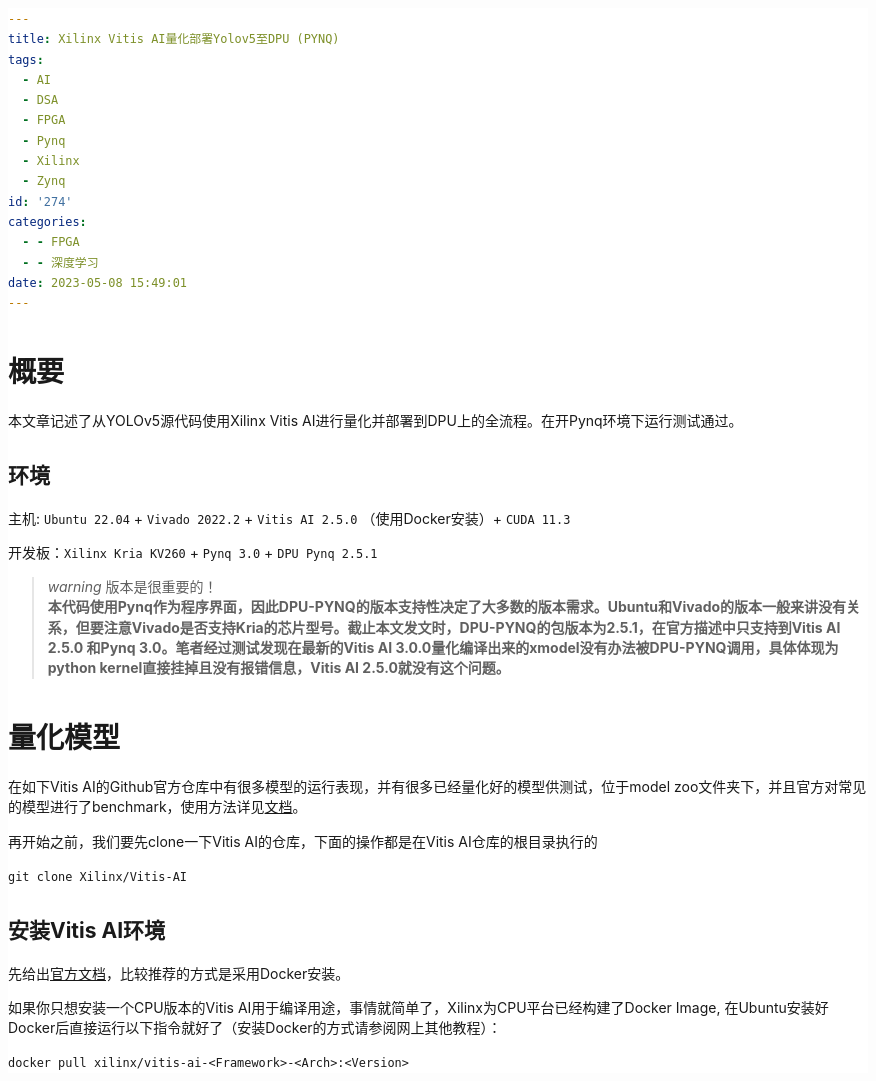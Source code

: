 ```yaml
---
title: Xilinx Vitis AI量化部署Yolov5至DPU (PYNQ)
tags:
  - AI
  - DSA
  - FPGA
  - Pynq
  - Xilinx
  - Zynq
id: '274'
categories:
  - - FPGA
  - - 深度学习
date: 2023-05-08 15:49:01
---
```


# 概要

本文章记述了从YOLOv5源代码使用Xilinx Vitis AI进行量化并部署到DPU上的全流程。在开Pynq环境下运行测试通过。

## 环境

主机: `Ubuntu 22.04` + `Vivado 2022.2` + `Vitis AI 2.5.0` （使用Docker安装）+ `CUDA 11.3`

开发板：`Xilinx Kria KV260` + `Pynq 3.0` + `DPU Pynq 2.5.1`

> _warning_ 版本是很重要的！  
> **本代码使用Pynq作为程序界面，因此DPU-PYNQ的版本支持性决定了大多数的版本需求。Ubuntu和Vivado的版本一般来讲没有关系，但要注意Vivado是否支持Kria的芯片型号。截止本文发文时，DPU-PYNQ的包版本为2.5.1，在官方描述中只支持到Vitis AI 2.5.0 和Pynq 3.0。笔者经过测试发现在最新的Vitis AI 3.0.0量化编译出来的xmodel没有办法被DPU-PYNQ调用，具体体现为python kernel直接挂掉且没有报错信息，Vitis AI 2.5.0就没有这个问题。**

# 量化模型

在如下Vitis AI的Github官方仓库中有很多模型的运行表现，并有很多已经量化好的模型供测试，位于model zoo文件夹下，并且官方对常见的模型进行了benchmark，使用方法详见[文档](https://xilinx.github.io/Vitis-AI/docs/workflow-model-zoo)。

再开始之前，我们要先clone一下Vitis AI的仓库，下面的操作都是在Vitis AI仓库的根目录执行的

```
git clone Xilinx/Vitis-AI
```

## 安装Vitis AI环境

先给出[官方文档](https://xilinx.github.io/Vitis-AI/docs/install/install.html#)，比较推荐的方式是采用Docker安装。

如果你只想安装一个CPU版本的Vitis AI用于编译用途，事情就简单了，Xilinx为CPU平台已经构建了Docker Image, 在Ubuntu安装好Docker后直接运行以下指令就好了（安装Docker的方式请参阅网上其他教程）：

```
docker pull xilinx/vitis-ai-<Framework>-<Arch>:<Version>
```
